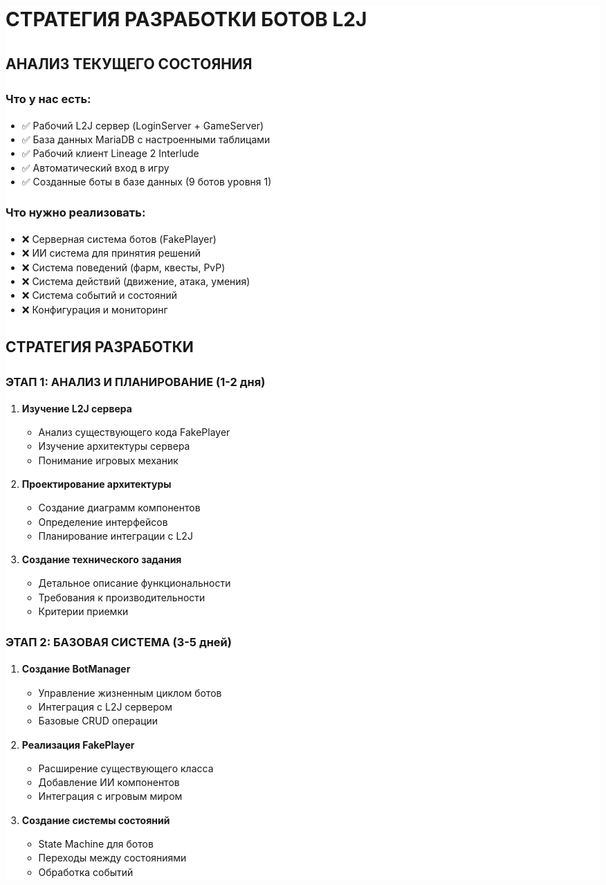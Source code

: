 # СТРАТЕГИЯ РАЗРАБОТКИ БОТОВ L2J

## АНАЛИЗ ТЕКУЩЕГО СОСТОЯНИЯ

### Что у нас есть:
- ✅ Рабочий L2J сервер (LoginServer + GameServer)
- ✅ База данных MariaDB с настроенными таблицами
- ✅ Рабочий клиент Lineage 2 Interlude
- ✅ Автоматический вход в игру
- ✅ Созданные боты в базе данных (9 ботов уровня 1)

### Что нужно реализовать:
- ❌ Серверная система ботов (FakePlayer)
- ❌ ИИ система для принятия решений
- ❌ Система поведений (фарм, квесты, PvP)
- ❌ Система действий (движение, атака, умения)
- ❌ Система событий и состояний
- ❌ Конфигурация и мониторинг

## СТРАТЕГИЯ РАЗРАБОТКИ

### ЭТАП 1: АНАЛИЗ И ПЛАНИРОВАНИЕ (1-2 дня)
1. **Изучение L2J сервера**
   - Анализ существующего кода FakePlayer
   - Изучение архитектуры сервера
   - Понимание игровых механик

2. **Проектирование архитектуры**
   - Создание диаграмм компонентов
   - Определение интерфейсов
   - Планирование интеграции с L2J

3. **Создание технического задания**
   - Детальное описание функциональности
   - Требования к производительности
   - Критерии приемки

### ЭТАП 2: БАЗОВАЯ СИСТЕМА (3-5 дней)
1. **Создание BotManager**
   - Управление жизненным циклом ботов
   - Интеграция с L2J сервером
   - Базовые CRUD операции

2. **Реализация FakePlayer**
   - Расширение существующего класса
   - Добавление ИИ компонентов
   - Интеграция с игровым миром

3. **Создание системы состояний**
   - State Machine для ботов
   - Переходы между состояниями
   - Обработка событий
